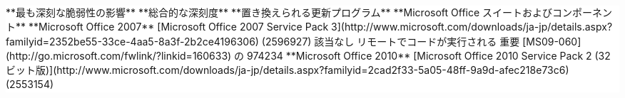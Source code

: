 </td>
<td style="border:1px solid black;">
**最も深刻な脆弱性の影響**

</td>
<td style="border:1px solid black;">
**総合的な深刻度**

</td>
<td style="border:1px solid black;">
**置き換えられる更新プログラム**

</td>
</tr>
<tr>
<td style="border:1px solid black;" colspan="5">
**Microsoft Office スイートおよびコンポーネント**

</td>
</tr>
<tr>
<td style="border:1px solid black;" colspan="5">
**Microsoft Office 2007**

</td>
</tr>
<tr>
<td style="border:1px solid black;">
[Microsoft Office 2007 Service Pack 3](http://www.microsoft.com/downloads/ja-jp/details.aspx?familyid=2352be55-33ce-4aa5-8a3f-2b2ce4196306)  
(2596927)

</td>
<td style="border:1px solid black;">
該当なし

</td>
<td style="border:1px solid black;">
リモートでコードが実行される

</td>
<td style="border:1px solid black;">
重要

</td>
<td style="border:1px solid black;">
[MS09-060](http://go.microsoft.com/fwlink/?linkid=160633) の 974234

</td>
</tr>
<tr>
<td style="border:1px solid black;" colspan="5">
**Microsoft Office 2010**

</td>
</tr>
<tr>
<td style="border:1px solid black;">
[Microsoft Office 2010 Service Pack 2 (32 ビット版)](http://www.microsoft.com/downloads/ja-jp/details.aspx?familyid=2cad2f33-5a05-48ff-9a9d-afec218e73c6)  
(2553154)
